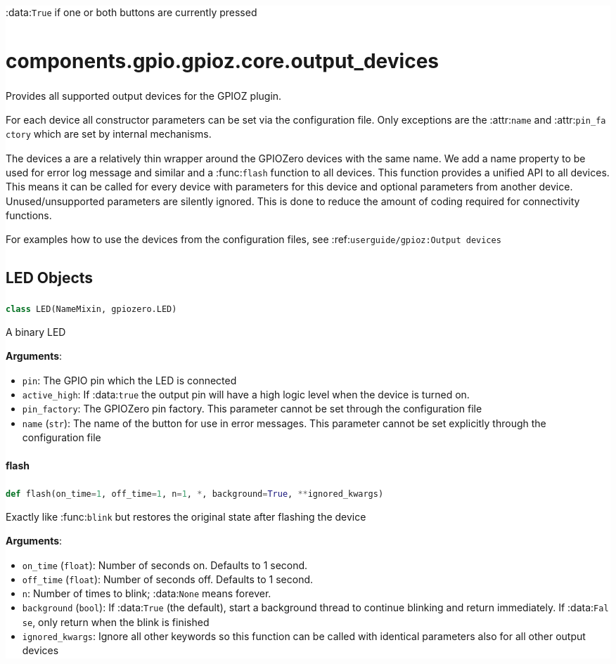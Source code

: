 :data:`True` if one or both buttons are currently pressed

<a id="components.gpio.gpioz.core.output_devices"></a>

# components.gpio.gpioz.core.output\_devices

Provides all supported output devices for the GPIOZ plugin.

For each device all constructor parameters can be set via the configuration file. Only exceptions
are the :attr:`name` and :attr:`pin_factory` which are set by internal mechanisms.

The devices a are a relatively thin wrapper around the GPIOZero devices with the same name.
We add a name property to be used for error log message and similar and a :func:`flash` function
to all devices. This function provides a unified API to all devices. This means it can be called for every device
with parameters for this device and optional parameters from another device. Unused/unsupported parameters
are silently ignored. This is done to reduce the amount of coding required for connectivity functions.

For examples how to use the devices from the configuration files, see :ref:`userguide/gpioz:Output devices`

<a id="components.gpio.gpioz.core.output_devices.LED"></a>

## LED Objects

```python
class LED(NameMixin, gpiozero.LED)
```

A binary LED

**Arguments**:

- `pin`: The GPIO pin which the LED is connected
- `active_high`: If :data:`true` the output pin will have a high logic level when the device is turned on.
- `pin_factory`: The GPIOZero pin factory. This parameter cannot be set through the configuration file
- `name` (`str`): The name of the button for use in error messages. This parameter cannot be set explicitly
through the configuration file

<a id="components.gpio.gpioz.core.output_devices.LED.flash"></a>

#### flash

```python
def flash(on_time=1, off_time=1, n=1, *, background=True, **ignored_kwargs)
```

Exactly like :func:`blink` but restores the original state after flashing the device

**Arguments**:

- `on_time` (`float`): Number of seconds on. Defaults to 1 second.
- `off_time` (`float`): Number of seconds off. Defaults to 1 second.
- `n`: Number of times to blink; :data:`None` means forever.
- `background` (`bool`): If :data:`True` (the default), start a background thread to
continue blinking and return immediately. If :data:`False`, only
return when the blink is finished
- `ignored_kwargs`: Ignore all other keywords so this function can be called with identical
parameters also for all other output devices
